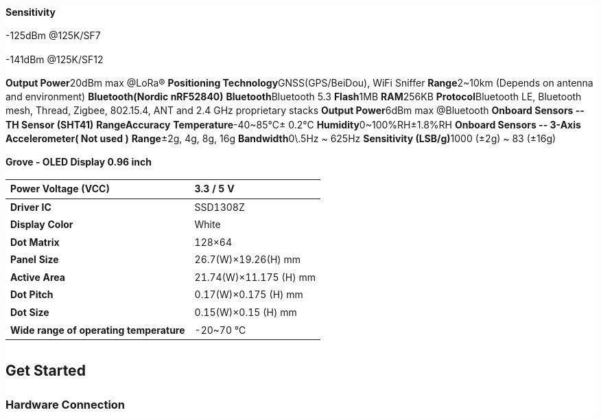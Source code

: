 <tr><td colspan="1"><b>Sensitivity</b></td><td colspan="2"><p>-125dBm @125K/SF7</p><p>-141dBm @125K/SF12</p></td></tr>
<tr><td colspan="1"><b>Output Power</b></td><td colspan="2">20dBm max @LoRa®</td></tr>
<tr><td colspan="1"><b>Positioning Technology</b></td><td colspan="2">GNSS(GPS/BeiDou), WiFi Sniffer</td></tr>
<tr><td colspan="1"><b>Range</b></td><td colspan="2">2~10km (Depends on antenna and environment)</td></tr>
<tr><td colspan="3"><b>Bluetooth(Nordic nRF52840)</b></td></tr>
<tr><td colspan="1"><b>Bluetooth</b></td><td colspan="2">Bluetooth 5.3</td></tr>
<tr><td colspan="1"><b>Flash</b></td><td colspan="2">1MB</td></tr>
<tr><td colspan="1"><b>RAM</b></td><td colspan="2">256KB</td></tr>
<tr><td colspan="1"><b>Protocol</b></td><td colspan="2">Bluetooth LE, Bluetooth mesh, Thread, Zigbee, 802.15.4, ANT and 2.4 GHz proprietary stacks</td></tr>
<tr><td colspan="1"><b>Output Power</b></td><td colspan="2">6dBm max @Bluetooth</td></tr>
<tr><td colspan="3"><b>Onboard Sensors -- TH Sensor (SHT41)</b></td></tr>
<tr><td colspan="1"></td><td colspan="1"><b>Range</b></td><td colspan="1"><b>Accuracy</b></td></tr>
<tr><td colspan="1"><b>Temperature</b></td><td colspan="1">-40~85°C</td><td colspan="1">± 0.2°C</td></tr>
<tr><td colspan="1"><b>Humidity</b></td><td colspan="1">0~100%RH</td><td colspan="1">±1.8%RH</td></tr>
<tr><td colspan="3"><b>Onboard Sensors -- 3-Axis Accelerometer( Not used )</b></td></tr>
<tr><td colspan="1"><b>Range</b></td><td colspan="2">±2g, 4g, 8g, 16g</td></tr>
<tr><td colspan="1"><b>Bandwidth</b></td><td colspan="2">0\.5Hz ~ 625Hz</td></tr>
<tr><td colspan="1"><b>Sensitivity (LSB/g)</b></td><td colspan="2">1000 (±2g) ~ 83 (±16g)</td></tr>
</table>



**Grove - OLED Display 0.96 inch**

|**Power Voltage (VCC)**|3\.3 / 5 V|
| :- | :- |
|**Driver IC**|SSD1308Z|
|**Display Color**|White|
|**Dot Matrix**|128×64|
|**Panel Size**|26\.7(W)×19.26(H) mm|
|**Active Area**|21\.74(W)×11.175 (H) mm|
|**Dot Pitch**|0\.17(W)×0.175 (H) mm|
|**Dot Size**|0\.15(W)×0.15 (H) mm|
|**Wide range of operating temperature**|-20~70 ℃|


## Get Started

### Hardware Connection
